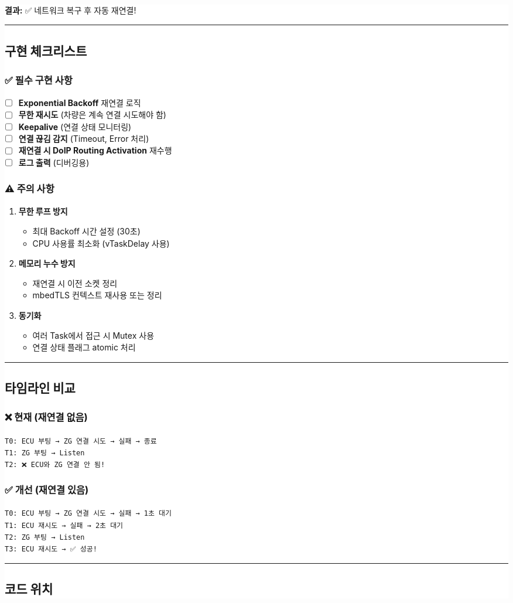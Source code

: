 **결과:** ✅ 네트워크 복구 후 자동 재연결!

---

## 구현 체크리스트

### ✅ 필수 구현 사항

- [ ] **Exponential Backoff** 재연결 로직
- [ ] **무한 재시도** (차량은 계속 연결 시도해야 함)
- [ ] **Keepalive** (연결 상태 모니터링)
- [ ] **연결 끊김 감지** (Timeout, Error 처리)
- [ ] **재연결 시 DoIP Routing Activation** 재수행
- [ ] **로그 출력** (디버깅용)

### ⚠️ 주의 사항

1. **무한 루프 방지**
   - 최대 Backoff 시간 설정 (30초)
   - CPU 사용률 최소화 (vTaskDelay 사용)

2. **메모리 누수 방지**
   - 재연결 시 이전 소켓 정리
   - mbedTLS 컨텍스트 재사용 또는 정리

3. **동기화**
   - 여러 Task에서 접근 시 Mutex 사용
   - 연결 상태 플래그 atomic 처리

---

## 타임라인 비교

### ❌ 현재 (재연결 없음)

```
T0: ECU 부팅 → ZG 연결 시도 → 실패 → 종료
T1: ZG 부팅 → Listen
T2: ❌ ECU와 ZG 연결 안 됨!
```

### ✅ 개선 (재연결 있음)

```
T0: ECU 부팅 → ZG 연결 시도 → 실패 → 1초 대기
T1: ECU 재시도 → 실패 → 2초 대기
T2: ZG 부팅 → Listen
T3: ECU 재시도 → ✅ 성공!
```

---

## 코드 위치
